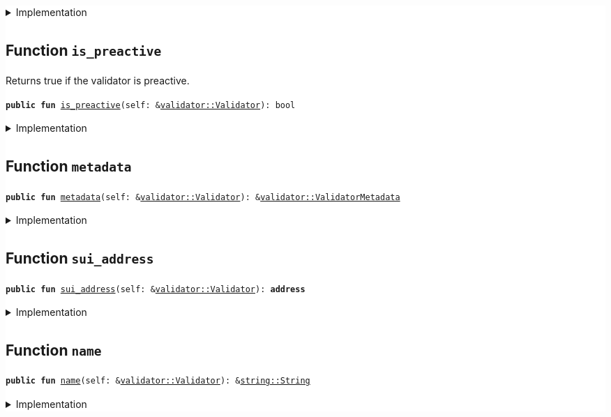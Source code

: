 

<details><summary>Implementation</summary></details>

<a name="0x3_validator_is_preactive"></a>

## Function `is_preactive`

Returns true if the validator is preactive.


<pre><code><b>public</b> <b>fun</b> <a href="validator.md#0x3_validator_is_preactive">is_preactive</a>(self: &<a href="validator.md#0x3_validator_Validator">validator::Validator</a>): bool
</code></pre>



<details><summary>Implementation</summary></details>

<a name="0x3_validator_metadata"></a>

## Function `metadata`



<pre><code><b>public</b> <b>fun</b> <a href="validator.md#0x3_validator_metadata">metadata</a>(self: &<a href="validator.md#0x3_validator_Validator">validator::Validator</a>): &<a href="validator.md#0x3_validator_ValidatorMetadata">validator::ValidatorMetadata</a>
</code></pre>



<details><summary>Implementation</summary></details>

<a name="0x3_validator_sui_address"></a>

## Function `sui_address`



<pre><code><b>public</b> <b>fun</b> <a href="validator.md#0x3_validator_sui_address">sui_address</a>(self: &<a href="validator.md#0x3_validator_Validator">validator::Validator</a>): <b>address</b>
</code></pre>



<details><summary>Implementation</summary></details>

<a name="0x3_validator_name"></a>

## Function `name`



<pre><code><b>public</b> <b>fun</b> <a href="validator.md#0x3_validator_name">name</a>(self: &<a href="validator.md#0x3_validator_Validator">validator::Validator</a>): &<a href="_String">string::String</a>
</code></pre>



<details><summary>Implementation</summary></details>
